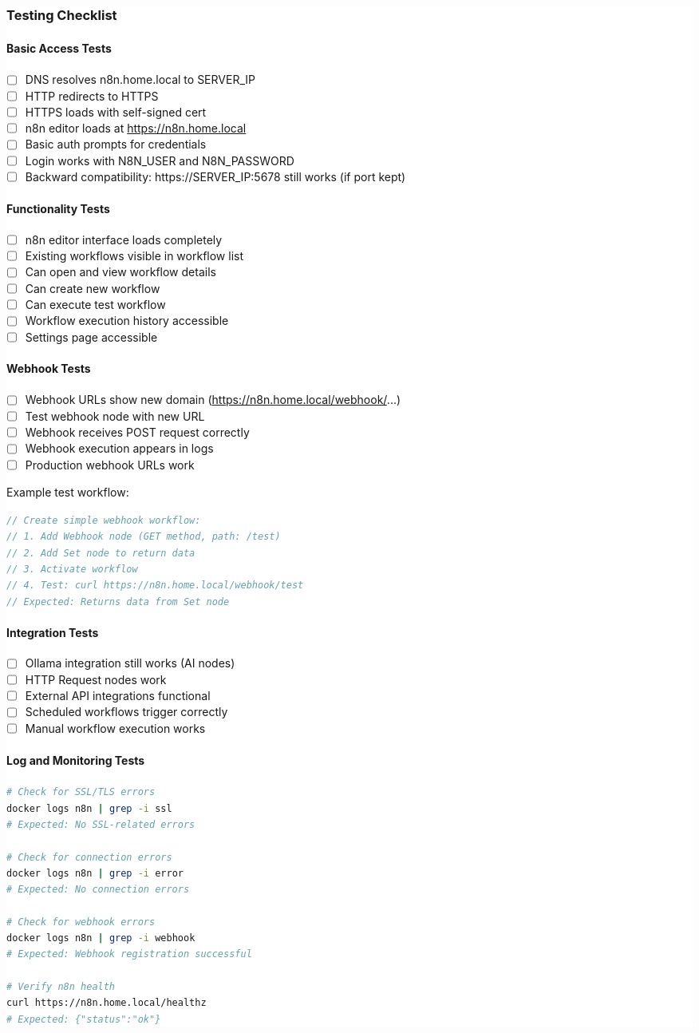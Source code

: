 ### Testing Checklist

#### Basic Access Tests
- [ ] DNS resolves n8n.home.local to SERVER_IP
- [ ] HTTP redirects to HTTPS
- [ ] HTTPS loads with self-signed cert
- [ ] n8n editor loads at https://n8n.home.local
- [ ] Basic auth prompts for credentials
- [ ] Login works with N8N_USER and N8N_PASSWORD
- [ ] Backward compatibility: https://SERVER_IP:5678 still works (if port kept)

#### Functionality Tests
- [ ] n8n editor interface loads completely
- [ ] Existing workflows visible in workflow list
- [ ] Can open and view workflow details
- [ ] Can create new workflow
- [ ] Can execute test workflow
- [ ] Workflow execution history accessible
- [ ] Settings page accessible

#### Webhook Tests
- [ ] Webhook URLs show new domain (https://n8n.home.local/webhook/...)
- [ ] Test webhook node with new URL
- [ ] Webhook receives POST request correctly
- [ ] Webhook execution appears in logs
- [ ] Production webhook URLs work

Example test workflow:
```javascript
// Create simple webhook workflow:
// 1. Add Webhook node (GET method, path: /test)
// 2. Add Set node to return data
// 3. Activate workflow
// 4. Test: curl https://n8n.home.local/webhook/test
// Expected: Returns data from Set node
```

#### Integration Tests
- [ ] Ollama integration still works (AI nodes)
- [ ] HTTP Request nodes work
- [ ] External API integrations functional
- [ ] Scheduled workflows trigger correctly
- [ ] Manual workflow execution works

#### Log and Monitoring Tests
```bash
# Check for SSL/TLS errors
docker logs n8n | grep -i ssl
# Expected: No SSL-related errors

# Check for connection errors
docker logs n8n | grep -i error
# Expected: No connection errors

# Check for webhook errors
docker logs n8n | grep -i webhook
# Expected: Webhook registration successful

# Verify n8n health
curl https://n8n.home.local/healthz
# Expected: {"status":"ok"}
```
